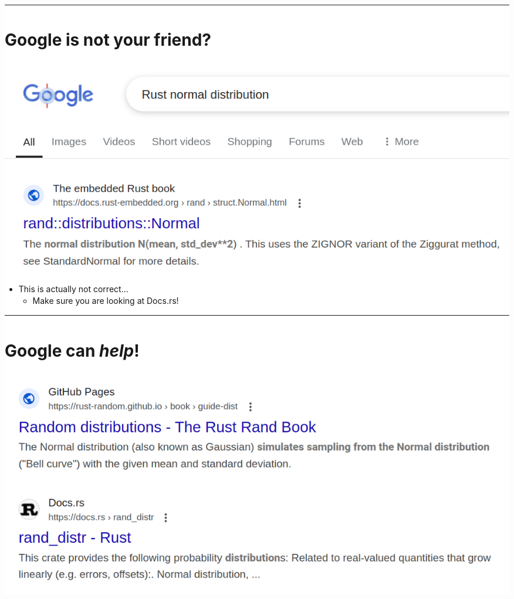 
---


# Google is not your friend?

![](../images/week13/normal-distr-wrong.png)

* This is actually not correct...
    * Make sure you are looking at Docs.rs!




---


# Google can _help_!

![](../images/week13/normal-distr-correct.png)
